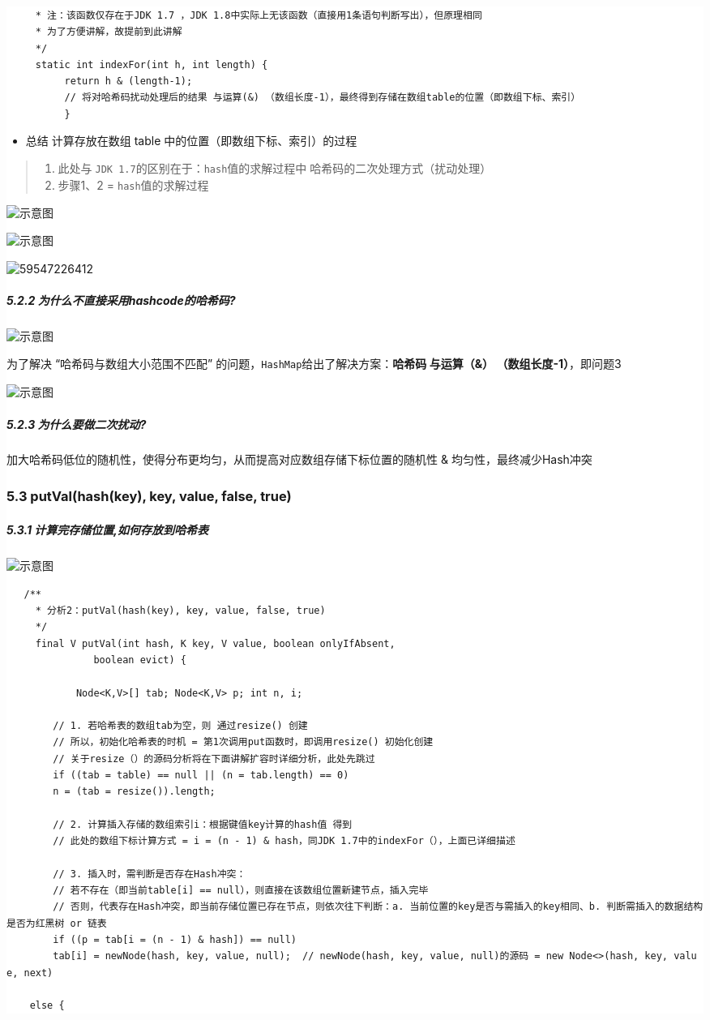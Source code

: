 ```
     * 注：该函数仅存在于JDK 1.7 ，JDK 1.8中实际上无该函数（直接用1条语句判断写出），但原理相同
     * 为了方便讲解，故提前到此讲解
     */
     static int indexFor(int h, int length) {  
          return h & (length-1); 
          // 将对哈希码扰动处理后的结果 与运算(&) （数组长度-1），最终得到存储在数组table的位置（即数组下标、索引）
          }

```

- 总结 计算存放在数组 table 中的位置（即数组下标、索引）的过程

> 1. 此处与 `JDK 1.7`的区别在于：`hash`值的求解过程中 哈希码的二次处理方式（扰动处理）
> 2. 步骤1、2 = `hash`值的求解过程

![示意图](https://gitee.com/zisuu/picture/raw/master/img/20201221222638.png)

![示意图](https://gitee.com/zisuu/picture/raw/master/img/20201221222642.png)

![59547226412](D:\Typora\java核心\容器\assets\1595472264128.png)

##### 5.2.2 为什么不直接采用hashcode的哈希码?

![示意图](https://imgconvert.csdnimg.cn/aHR0cHM6Ly9pbWdjb252ZXJ0LmNzZG5pbWcuY24vYUhSMGNITTZMeTlwYldkamIyNTJaWEowTG1OelpHNXBiV2N1WTI0dllVaFNNR05FYjNaTU0xWjNZa2M1YUZwRE1YQmlWMFp1V2xoTmRXRnRiR2hpYms1dlpGTTFjR0o1T1RGalIzaDJXVmRTWm1GWE1XaGFNbFo2VEhwck1FNUVUVEpPVXpGclRWUm9iRnBVUVRKUFZHUm9UVmRGZUZscVZYcE1ia0oxV25vNWNHSlhSbTVhVlRGMldqTkplVXd5UmpGa1J6aDBZak5LY0ZwWE5UQk1NMDR3WTIxc2QwcFVaRVJoVnpGb1dqSldWMkZYVmpOTmFUaDVURE5qZGsxVVNUQk5RUQ?x-oss-process=image/format,png)

为了解决 “哈希码与数组大小范围不匹配” 的问题，`HashMap`给出了解决方案：**哈希码 与运算（&） （数组长度-1）**，即问题3

![示意图](https://imgconvert.csdnimg.cn/aHR0cHM6Ly9pbWdjb252ZXJ0LmNzZG5pbWcuY24vYUhSMGNITTZMeTlwYldkamIyNTJaWEowTG1OelpHNXBiV2N1WTI0dllVaFNNR05FYjNaTU0xWjNZa2M1YUZwRE1YQmlWMFp1V2xoTmRXRnRiR2hpYms1dlpGTTFjR0o1T1RGalIzaDJXVmRTWm1GWE1XaGFNbFo2VEhwck1FNUVUVEpPVXpCM1RrUlpNVTlFWXpWTk1rcG9XbFJHYkZwRWEzZE1ia0oxV25vNWNHSlhSbTVhVlRGMldqTkplVXd5UmpGa1J6aDBZak5LY0ZwWE5UQk1NMDR3WTIxc2QwcFVaRVJoVnpGb1dqSldWMkZYVmpOTmFUaDVURE5qZGsxVVNUQk5RUQ?x-oss-process=image/format,png)

##### 5.2.3 为什么要做二次扰动?

加大哈希码低位的随机性，使得分布更均匀，从而提高对应数组存储下标位置的随机性 & 均匀性，最终减少Hash冲突

### 5.3 putVal(hash(key), key, value, false, true)

##### 5.3.1 计算完存储位置,如何存放到哈希表

![示意图](https://gitee.com/zisuu/picture/raw/master/img/20201221222649.png)

```
   /**
     * 分析2：putVal(hash(key), key, value, false, true)
     */
     final V putVal(int hash, K key, V value, boolean onlyIfAbsent,
               boolean evict) {

    		Node<K,V>[] tab; Node<K,V> p; int n, i;

    	// 1. 若哈希表的数组tab为空，则 通过resize() 创建
    	// 所以，初始化哈希表的时机 = 第1次调用put函数时，即调用resize() 初始化创建
    	// 关于resize（）的源码分析将在下面讲解扩容时详细分析，此处先跳过
   		if ((tab = table) == null || (n = tab.length) == 0)
        n = (tab = resize()).length;

    	// 2. 计算插入存储的数组索引i：根据键值key计算的hash值 得到
    	// 此处的数组下标计算方式 = i = (n - 1) & hash，同JDK 1.7中的indexFor（），上面已详细描述

    	// 3. 插入时，需判断是否存在Hash冲突：
    	// 若不存在（即当前table[i] == null），则直接在该数组位置新建节点，插入完毕
    	// 否则，代表存在Hash冲突，即当前存储位置已存在节点，则依次往下判断：a. 当前位置的key是否与需插入的key相同、b. 判断需插入的数据结构是否为红黑树 or 链表
    	if ((p = tab[i = (n - 1) & hash]) == null)
        tab[i] = newNode(hash, key, value, null);  // newNode(hash, key, value, null)的源码 = new Node<>(hash, key, value, next)

    else {
```